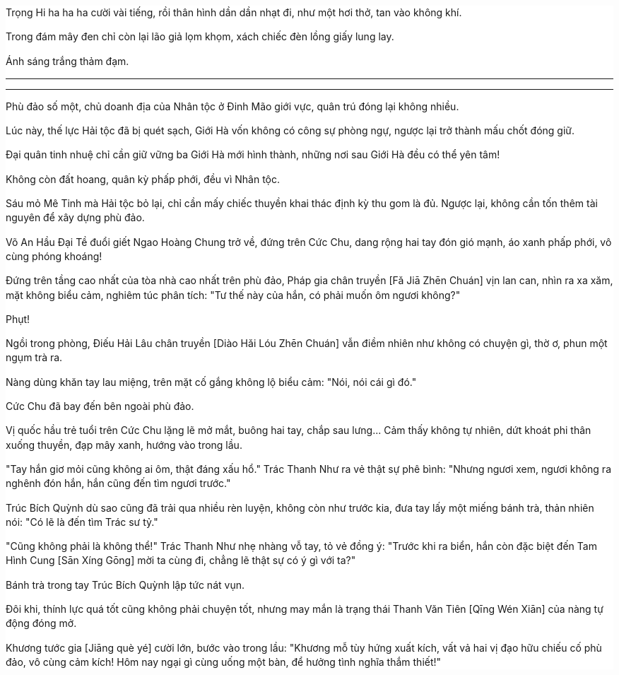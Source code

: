 Trọng Hi ha ha ha cười vài tiếng, rồi thân hình dần dần nhạt đi, như một hơi thở, tan vào không khí.

Trong đám mây đen chỉ còn lại lão giả lọm khọm, xách chiếc đèn lồng giấy lung lay.

Ánh sáng trắng thảm đạm.

---

---

Phù đảo số một, chủ doanh địa của Nhân tộc ở Đinh Mão giới vực, quân trú đóng lại không nhiều.

Lúc này, thế lực Hải tộc đã bị quét sạch, Giới Hà vốn không có công sự phòng ngự, ngược lại trở thành mấu chốt đóng giữ.

Đại quân tinh nhuệ chỉ cần giữ vững ba Giới Hà mới hình thành, những nơi sau Giới Hà đều có thể yên tâm!

Không còn đất hoang, quân kỳ phấp phới, đều vì Nhân tộc.

Sáu mỏ Mê Tinh mà Hải tộc bỏ lại, chỉ cần mấy chiếc thuyền khai thác định kỳ thu gom là đủ. Ngược lại, không cần tốn thêm tài nguyên để xây dựng phù đảo.

Võ An Hầu Đại Tề đuổi giết Ngao Hoàng Chung trở về, đứng trên Cức Chu, dang rộng hai tay đón gió mạnh, áo xanh phấp phới, vô cùng phóng khoáng!

Đứng trên tầng cao nhất của tòa nhà cao nhất trên phù đảo, Pháp gia chân truyền [Fǎ Jiā Zhēn Chuán] vịn lan can, nhìn ra xa xăm, mặt không biểu cảm, nghiêm túc phân tích: "Tư thế này của hắn, có phải muốn ôm ngươi không?"

Phụt!

Ngồi trong phòng, Điếu Hải Lâu chân truyền [Diào Hǎi Lóu Zhēn Chuán] vẫn điềm nhiên như không có chuyện gì, thờ ơ, phun một ngụm trà ra.

Nàng dùng khăn tay lau miệng, trên mặt cố gắng không lộ biểu cảm: "Nói, nói cái gì đó."

Cức Chu đã bay đến bên ngoài phù đảo.

Vị quốc hầu trẻ tuổi trên Cức Chu lặng lẽ mở mắt, buông hai tay, chắp sau lưng... Cảm thấy không tự nhiên, dứt khoát phi thân xuống thuyền, đạp mây xanh, hướng vào trong lầu.

"Tay hắn giơ mỏi cũng không ai ôm, thật đáng xấu hổ." Trác Thanh Như ra vẻ thật sự phê bình: "Nhưng ngươi xem, ngươi không ra nghênh đón hắn, hắn cũng đến tìm ngươi trước."

Trúc Bích Quỳnh dù sao cũng đã trải qua nhiều rèn luyện, không còn như trước kia, đưa tay lấy một miếng bánh trà, thản nhiên nói: "Có lẽ là đến tìm Trác sư tỷ."

"Cũng không phải là không thể!" Trác Thanh Như nhẹ nhàng vỗ tay, tỏ vẻ đồng ý: "Trước khi ra biển, hắn còn đặc biệt đến Tam Hình Cung [Sān Xíng Gōng] mời ta cùng đi, chẳng lẽ thật sự có ý gì với ta?"

Bánh trà trong tay Trúc Bích Quỳnh lập tức nát vụn.

Đôi khi, thính lực quá tốt cũng không phải chuyện tốt, nhưng may mắn là trạng thái Thanh Văn Tiên [Qīng Wén Xiān] của nàng tự động đóng mở.

Khương tước gia [Jiāng què yé] cười lớn, bước vào trong lầu: "Khương mỗ tùy hứng xuất kích, vất vả hai vị đạo hữu chiếu cố phù đảo, vô cùng cảm kích! Hôm nay ngại gì cùng uống một bàn, để hưởng tình nghĩa thắm thiết!"
